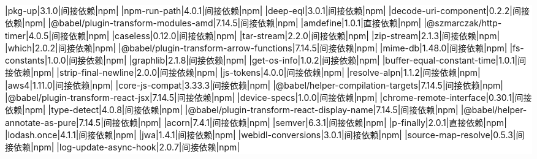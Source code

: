 |pkg-up|3.1.0|间接依赖|npm|
|npm-run-path|4.0.1|间接依赖|npm|
|deep-eql|3.0.1|间接依赖|npm|
|decode-uri-component|0.2.2|间接依赖|npm|
|@babel/plugin-transform-modules-amd|7.14.5|间接依赖|npm|
|amdefine|1.0.1|直接依赖|npm|
|@szmarczak/http-timer|4.0.5|间接依赖|npm|
|caseless|0.12.0|间接依赖|npm|
|tar-stream|2.2.0|间接依赖|npm|
|zip-stream|2.1.3|间接依赖|npm|
|which|2.0.2|间接依赖|npm|
|@babel/plugin-transform-arrow-functions|7.14.5|间接依赖|npm|
|mime-db|1.48.0|间接依赖|npm|
|fs-constants|1.0.0|间接依赖|npm|
|graphlib|2.1.8|间接依赖|npm|
|get-os-info|1.0.2|间接依赖|npm|
|buffer-equal-constant-time|1.0.1|间接依赖|npm|
|strip-final-newline|2.0.0|间接依赖|npm|
|js-tokens|4.0.0|间接依赖|npm|
|resolve-alpn|1.1.2|间接依赖|npm|
|aws4|1.11.0|间接依赖|npm|
|core-js-compat|3.33.3|间接依赖|npm|
|@babel/helper-compilation-targets|7.14.5|间接依赖|npm|
|@babel/plugin-transform-react-jsx|7.14.5|间接依赖|npm|
|device-specs|1.0.0|间接依赖|npm|
|chrome-remote-interface|0.30.1|间接依赖|npm|
|type-detect|4.0.8|间接依赖|npm|
|@babel/plugin-transform-react-display-name|7.14.5|间接依赖|npm|
|@babel/helper-annotate-as-pure|7.14.5|间接依赖|npm|
|acorn|7.4.1|间接依赖|npm|
|semver|6.3.1|间接依赖|npm|
|p-finally|2.0.1|直接依赖|npm|
|lodash.once|4.1.1|间接依赖|npm|
|jwa|1.4.1|间接依赖|npm|
|webidl-conversions|3.0.1|间接依赖|npm|
|source-map-resolve|0.5.3|间接依赖|npm|
|log-update-async-hook|2.0.7|间接依赖|npm|